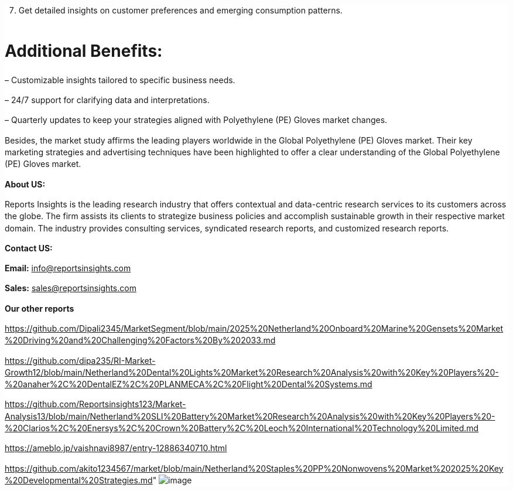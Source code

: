 7. Get detailed insights on customer preferences and emerging consumption patterns.

# <strong>Additional Benefits:</strong>

– Customizable insights tailored to specific business needs.

– 24/7 support for clarifying data and interpretations.

– Quarterly updates to keep your strategies aligned with Polyethylene (PE) Gloves market changes.

Besides, the market study affirms the leading players worldwide in the Global Polyethylene (PE) Gloves market. Their key marketing strategies and advertising techniques have been highlighted to offer a clear understanding of the Global Polyethylene (PE) Gloves market.

<strong><strong>About US</strong>:</strong>

Reports Insights is the leading research industry that offers contextual and data-centric research services to its customers across the globe. The firm assists its clients to strategize business policies and accomplish sustainable growth in their respective market domain. The industry provides consulting services, syndicated research reports, and customized research reports.

<strong>Contact US:</strong>

<p class=><b>Email:</b> <a href=mailto:info@reportsinsights.com>info@reportsinsights.com</a></p>
<p class=><b>Sales:</b> <a href=mailto:sales@reportsinsights.com>sales@reportsinsights.com</a></p>

<strong>Our other reports</strong>

<a href=https://github.com/Dipali2345/MarketSegment/blob/main/2025%20Netherland%20Onboard%20Marine%20Gensets%20Market%20Driving%20and%20Challenging%20Factors%20By%202033.md>https://github.com/Dipali2345/MarketSegment/blob/main/2025%20Netherland%20Onboard%20Marine%20Gensets%20Market%20Driving%20and%20Challenging%20Factors%20By%202033.md</a>

<a href=https://github.com/dipa235/RI-Market-Growth12/blob/main/Netherland%20Dental%20Lights%20Market%20Research%20Analysis%20with%20Key%20Players%20-%20anaher%2C%20DentalEZ%2C%20PLANMECA%2C%20Flight%20Dental%20Systems.md>https://github.com/dipa235/RI-Market-Growth12/blob/main/Netherland%20Dental%20Lights%20Market%20Research%20Analysis%20with%20Key%20Players%20-%20anaher%2C%20DentalEZ%2C%20PLANMECA%2C%20Flight%20Dental%20Systems.md</a>

<a href=https://github.com/Reportsinsights123/Market-Analysis13/blob/main/Netherland%20SLI%20Battery%20Market%20Research%20Analysis%20with%20Key%20Players%20-%20Clarios%2C%20Enersys%2C%20Crown%20Battery%2C%20Leoch%20International%20Technology%20Limited.md>https://github.com/Reportsinsights123/Market-Analysis13/blob/main/Netherland%20SLI%20Battery%20Market%20Research%20Analysis%20with%20Key%20Players%20-%20Clarios%2C%20Enersys%2C%20Crown%20Battery%2C%20Leoch%20International%20Technology%20Limited.md</a>

<a href=https://ameblo.jp/vaishnavi8987/entry-12886340710.html>https://ameblo.jp/vaishnavi8987/entry-12886340710.html</a>

<a href=https://github.com/akito1234567/market/blob/main/Netherland%20Staples%20PP%20Nonwovens%20Market%202025%20Key%20Developmental%20Strategies.md>https://github.com/akito1234567/market/blob/main/Netherland%20Staples%20PP%20Nonwovens%20Market%202025%20Key%20Developmental%20Strategies.md</a>"
![image](https://github.com/user-attachments/assets/9d5f33dc-2e94-4b9f-86bd-e86d22e92cb4)

